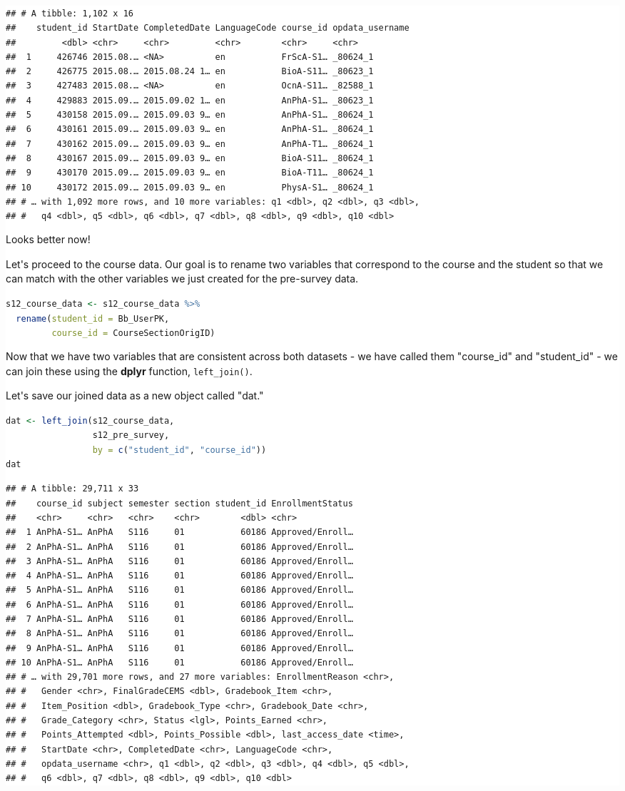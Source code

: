 ```
## # A tibble: 1,102 x 16
##    student_id StartDate CompletedDate LanguageCode course_id opdata_username
##         <dbl> <chr>     <chr>         <chr>        <chr>     <chr>          
##  1     426746 2015.08.… <NA>          en           FrScA-S1… _80624_1       
##  2     426775 2015.08.… 2015.08.24 1… en           BioA-S11… _80623_1       
##  3     427483 2015.08.… <NA>          en           OcnA-S11… _82588_1       
##  4     429883 2015.09.… 2015.09.02 1… en           AnPhA-S1… _80623_1       
##  5     430158 2015.09.… 2015.09.03 9… en           AnPhA-S1… _80624_1       
##  6     430161 2015.09.… 2015.09.03 9… en           AnPhA-S1… _80624_1       
##  7     430162 2015.09.… 2015.09.03 9… en           AnPhA-T1… _80624_1       
##  8     430167 2015.09.… 2015.09.03 9… en           BioA-S11… _80624_1       
##  9     430170 2015.09.… 2015.09.03 9… en           BioA-T11… _80624_1       
## 10     430172 2015.09.… 2015.09.03 9… en           PhysA-S1… _80624_1       
## # … with 1,092 more rows, and 10 more variables: q1 <dbl>, q2 <dbl>, q3 <dbl>,
## #   q4 <dbl>, q5 <dbl>, q6 <dbl>, q7 <dbl>, q8 <dbl>, q9 <dbl>, q10 <dbl>
```

Looks better now!

Let's proceed to the course data. Our goal is to rename two variables that
correspond to the course and the student so that we can match with the other
variables we just created for the pre-survey data.


```r
s12_course_data <- s12_course_data %>% 
  rename(student_id = Bb_UserPK,
         course_id = CourseSectionOrigID)
```

Now that we have two variables that are consistent across both datasets - we have called them "course_id" and "student_id" -  we can join these using the **dplyr** function, `left_join()`.

Let's save our joined data as a new object called "dat."


```r
dat <- left_join(s12_course_data, 
                 s12_pre_survey, 
                 by = c("student_id", "course_id"))
dat
```

```
## # A tibble: 29,711 x 33
##    course_id subject semester section student_id EnrollmentStatus
##    <chr>     <chr>   <chr>    <chr>        <dbl> <chr>           
##  1 AnPhA-S1… AnPhA   S116     01           60186 Approved/Enroll…
##  2 AnPhA-S1… AnPhA   S116     01           60186 Approved/Enroll…
##  3 AnPhA-S1… AnPhA   S116     01           60186 Approved/Enroll…
##  4 AnPhA-S1… AnPhA   S116     01           60186 Approved/Enroll…
##  5 AnPhA-S1… AnPhA   S116     01           60186 Approved/Enroll…
##  6 AnPhA-S1… AnPhA   S116     01           60186 Approved/Enroll…
##  7 AnPhA-S1… AnPhA   S116     01           60186 Approved/Enroll…
##  8 AnPhA-S1… AnPhA   S116     01           60186 Approved/Enroll…
##  9 AnPhA-S1… AnPhA   S116     01           60186 Approved/Enroll…
## 10 AnPhA-S1… AnPhA   S116     01           60186 Approved/Enroll…
## # … with 29,701 more rows, and 27 more variables: EnrollmentReason <chr>,
## #   Gender <chr>, FinalGradeCEMS <dbl>, Gradebook_Item <chr>,
## #   Item_Position <dbl>, Gradebook_Type <chr>, Gradebook_Date <chr>,
## #   Grade_Category <chr>, Status <lgl>, Points_Earned <chr>,
## #   Points_Attempted <dbl>, Points_Possible <dbl>, last_access_date <time>,
## #   StartDate <chr>, CompletedDate <chr>, LanguageCode <chr>,
## #   opdata_username <chr>, q1 <dbl>, q2 <dbl>, q3 <dbl>, q4 <dbl>, q5 <dbl>,
## #   q6 <dbl>, q7 <dbl>, q8 <dbl>, q9 <dbl>, q10 <dbl>
```
